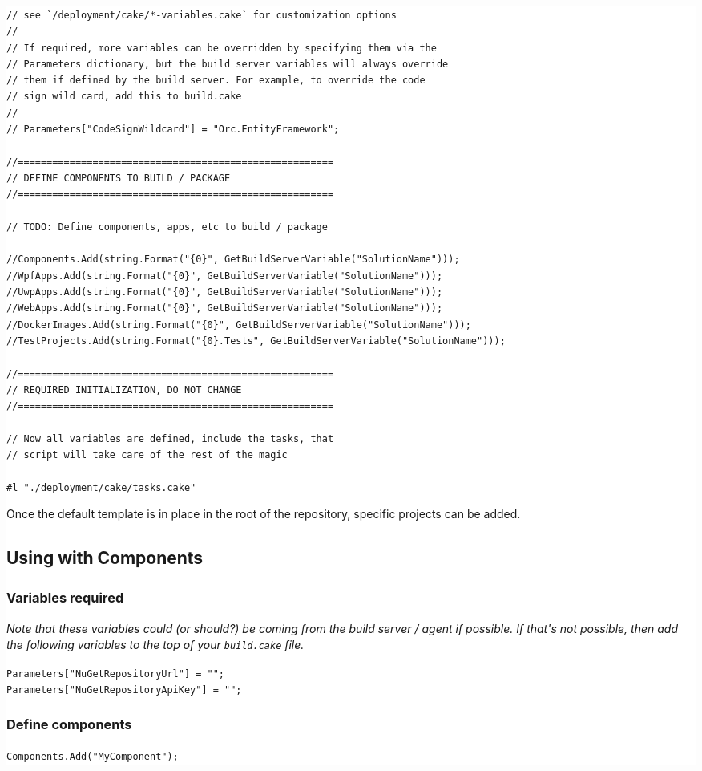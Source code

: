 ```
// see `/deployment/cake/*-variables.cake` for customization options
// 
// If required, more variables can be overridden by specifying them via the 
// Parameters dictionary, but the build server variables will always override
// them if defined by the build server. For example, to override the code
// sign wild card, add this to build.cake
//
// Parameters["CodeSignWildcard"] = "Orc.EntityFramework";

//=======================================================
// DEFINE COMPONENTS TO BUILD / PACKAGE
//=======================================================

// TODO: Define components, apps, etc to build / package

//Components.Add(string.Format("{0}", GetBuildServerVariable("SolutionName")));
//WpfApps.Add(string.Format("{0}", GetBuildServerVariable("SolutionName")));
//UwpApps.Add(string.Format("{0}", GetBuildServerVariable("SolutionName")));
//WebApps.Add(string.Format("{0}", GetBuildServerVariable("SolutionName")));
//DockerImages.Add(string.Format("{0}", GetBuildServerVariable("SolutionName")));
//TestProjects.Add(string.Format("{0}.Tests", GetBuildServerVariable("SolutionName")));

//=======================================================
// REQUIRED INITIALIZATION, DO NOT CHANGE
//=======================================================

// Now all variables are defined, include the tasks, that
// script will take care of the rest of the magic

#l "./deployment/cake/tasks.cake"
```

Once the default template is in place in the root of the repository, specific projects can be added.

## Using with Components

### Variables required

*Note that these variables could (or should?) be coming from the build server / agent if possible. If that's not possible, then add the following variables to the top of your `build.cake` file.* 

```
Parameters["NuGetRepositoryUrl"] = "";
Parameters["NuGetRepositoryApiKey"] = "";
```

### Define components

```
Components.Add("MyComponent");
```
